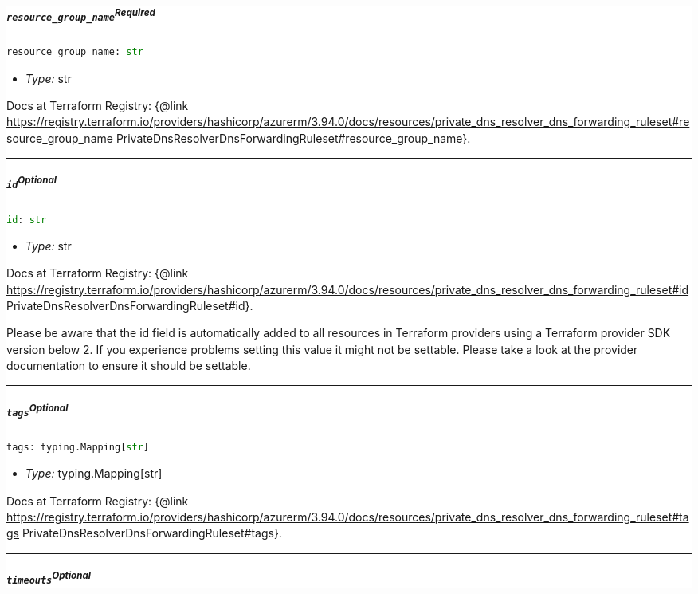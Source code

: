 
##### `resource_group_name`<sup>Required</sup> <a name="resource_group_name" id="@cdktf/provider-azurerm.privateDnsResolverDnsForwardingRuleset.PrivateDnsResolverDnsForwardingRulesetConfig.property.resourceGroupName"></a>

```python
resource_group_name: str
```

- *Type:* str

Docs at Terraform Registry: {@link https://registry.terraform.io/providers/hashicorp/azurerm/3.94.0/docs/resources/private_dns_resolver_dns_forwarding_ruleset#resource_group_name PrivateDnsResolverDnsForwardingRuleset#resource_group_name}.

---

##### `id`<sup>Optional</sup> <a name="id" id="@cdktf/provider-azurerm.privateDnsResolverDnsForwardingRuleset.PrivateDnsResolverDnsForwardingRulesetConfig.property.id"></a>

```python
id: str
```

- *Type:* str

Docs at Terraform Registry: {@link https://registry.terraform.io/providers/hashicorp/azurerm/3.94.0/docs/resources/private_dns_resolver_dns_forwarding_ruleset#id PrivateDnsResolverDnsForwardingRuleset#id}.

Please be aware that the id field is automatically added to all resources in Terraform providers using a Terraform provider SDK version below 2.
If you experience problems setting this value it might not be settable. Please take a look at the provider documentation to ensure it should be settable.

---

##### `tags`<sup>Optional</sup> <a name="tags" id="@cdktf/provider-azurerm.privateDnsResolverDnsForwardingRuleset.PrivateDnsResolverDnsForwardingRulesetConfig.property.tags"></a>

```python
tags: typing.Mapping[str]
```

- *Type:* typing.Mapping[str]

Docs at Terraform Registry: {@link https://registry.terraform.io/providers/hashicorp/azurerm/3.94.0/docs/resources/private_dns_resolver_dns_forwarding_ruleset#tags PrivateDnsResolverDnsForwardingRuleset#tags}.

---

##### `timeouts`<sup>Optional</sup> <a name="timeouts" id="@cdktf/provider-azurerm.privateDnsResolverDnsForwardingRuleset.PrivateDnsResolverDnsForwardingRulesetConfig.property.timeouts"></a>
